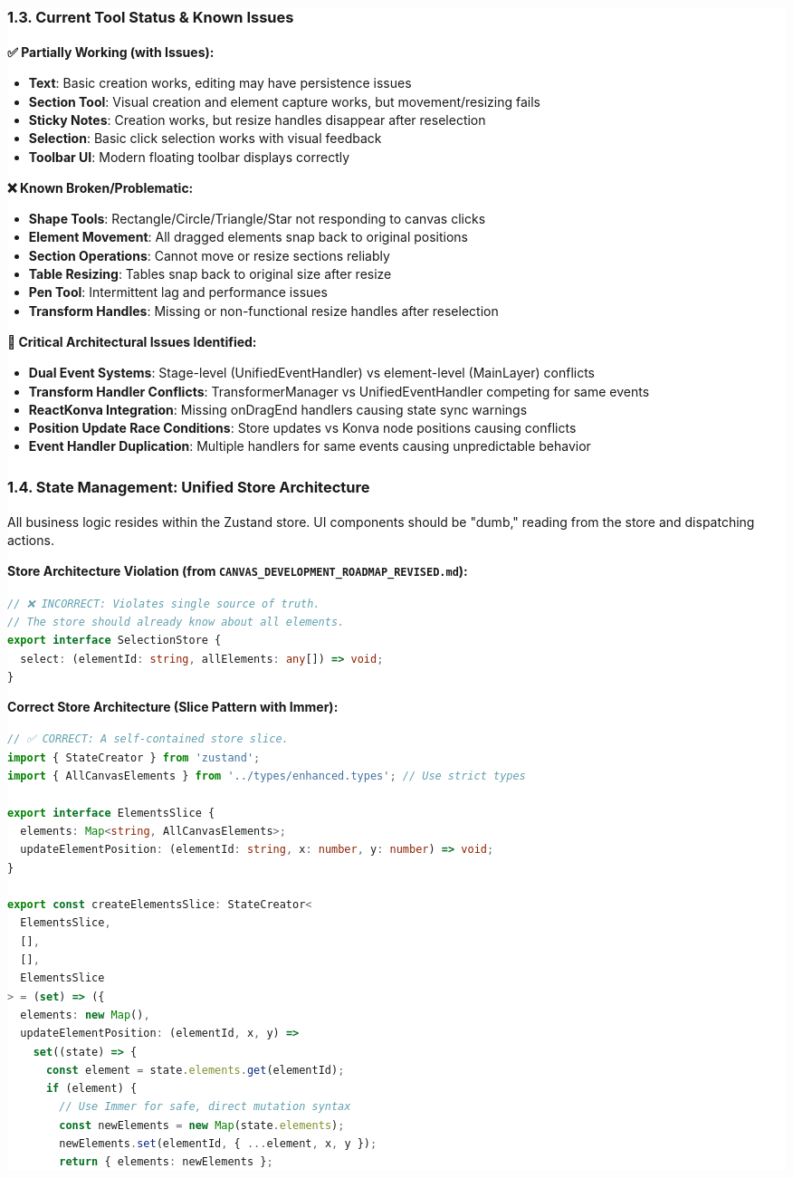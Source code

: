 ### 1.3. Current Tool Status & Known Issues

**✅ Partially Working (with Issues):**
- **Text**: Basic creation works, editing may have persistence issues
- **Section Tool**: Visual creation and element capture works, but movement/resizing fails
- **Sticky Notes**: Creation works, but resize handles disappear after reselection
- **Selection**: Basic click selection works with visual feedback
- **Toolbar UI**: Modern floating toolbar displays correctly

**❌ Known Broken/Problematic:**
- **Shape Tools**: Rectangle/Circle/Triangle/Star not responding to canvas clicks
- **Element Movement**: All dragged elements snap back to original positions
- **Section Operations**: Cannot move or resize sections reliably
- **Table Resizing**: Tables snap back to original size after resize
- **Pen Tool**: Intermittent lag and performance issues
- **Transform Handles**: Missing or non-functional resize handles after reselection

**🚨 Critical Architectural Issues Identified:**
- **Dual Event Systems**: Stage-level (UnifiedEventHandler) vs element-level (MainLayer) conflicts
- **Transform Handler Conflicts**: TransformerManager vs UnifiedEventHandler competing for same events
- **ReactKonva Integration**: Missing onDragEnd handlers causing state sync warnings
- **Position Update Race Conditions**: Store updates vs Konva node positions causing conflicts
- **Event Handler Duplication**: Multiple handlers for same events causing unpredictable behavior

### 1.4. State Management: Unified Store Architecture

All business logic resides within the Zustand store. UI components should be "dumb," reading from the store and dispatching actions.

**Store Architecture Violation (from `CANVAS_DEVELOPMENT_ROADMAP_REVISED.md`):**

```typescript
// ❌ INCORRECT: Violates single source of truth.
// The store should already know about all elements.
export interface SelectionStore {
  select: (elementId: string, allElements: any[]) => void;
}
```

**Correct Store Architecture (Slice Pattern with Immer):**

```typescript
// ✅ CORRECT: A self-contained store slice.
import { StateCreator } from 'zustand';
import { AllCanvasElements } from '../types/enhanced.types'; // Use strict types

export interface ElementsSlice {
  elements: Map<string, AllCanvasElements>;
  updateElementPosition: (elementId: string, x: number, y: number) => void;
}

export const createElementsSlice: StateCreator<
  ElementsSlice,
  [],
  [],
  ElementsSlice
> = (set) => ({
  elements: new Map(),
  updateElementPosition: (elementId, x, y) =>
    set((state) => {
      const element = state.elements.get(elementId);
      if (element) {
        // Use Immer for safe, direct mutation syntax
        const newElements = new Map(state.elements);
        newElements.set(elementId, { ...element, x, y });
        return { elements: newElements };
```